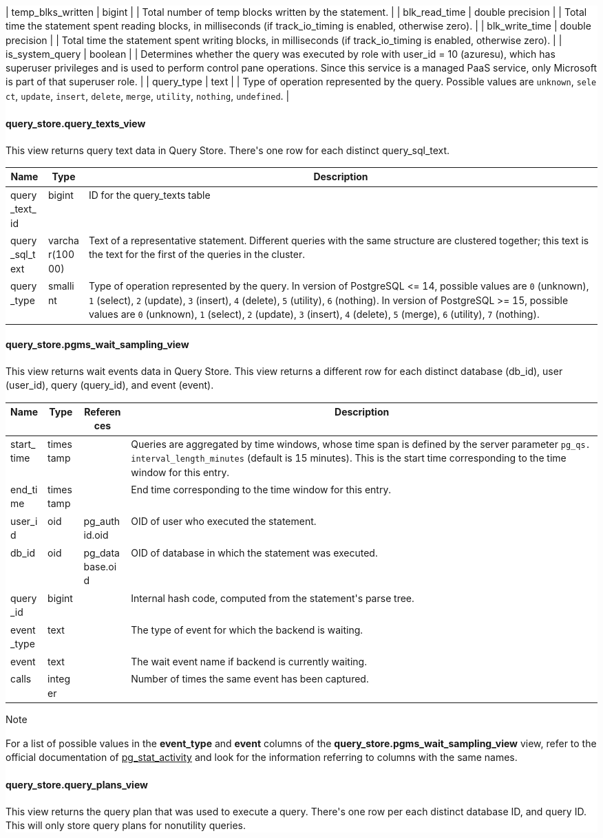| temp_blks_written | bigint | | Total number of temp blocks written by the statement. |
| blk_read_time | double precision | | Total time the statement spent reading blocks, in milliseconds (if track_io_timing is enabled, otherwise zero). |
| blk_write_time | double precision | | Total time the statement spent writing blocks, in milliseconds (if track_io_timing is enabled, otherwise zero). |
| is_system_query | boolean | | Determines whether the query was executed by role with user_id = 10 (azuresu), which has superuser privileges and is used to perform control pane operations. Since this service is a managed PaaS service, only Microsoft is part of that superuser role. |
| query_type | text | | Type of operation represented by the query. Possible values are `unknown`, `select`, `update`, `insert`, `delete`, `merge`, `utility`, `nothing`, `undefined`. |


#### query_store.query_texts_view

This view returns query text data in Query Store. There's one row for each distinct query_sql_text.

| **Name** | **Type** | **Description** |
|--| -- | -- |
| query_text_id | bigint | ID for the query_texts table |
| query_sql_text | varchar(10000) | Text of a representative statement. Different queries with the same structure are clustered together; this text is the text for the first of the queries in the cluster. |
| query_type | smallint | Type of operation represented by the query. In version of PostgreSQL <= 14, possible values are `0` (unknown), `1` (select), `2` (update), `3` (insert), `4` (delete), `5` (utility), `6` (nothing). In version of PostgreSQL >= 15, possible values are `0` (unknown), `1` (select), `2` (update), `3` (insert), `4` (delete), `5` (merge), `6` (utility), `7` (nothing). |


#### query_store.pgms_wait_sampling_view

This view returns wait events data in Query Store. This view returns a different row for each distinct database (db_id), user (user_id), query (query_id), and event (event).

| **Name** | **Type** | **References** | **Description** |
| -- |--| -- |--|
| start_time | timestamp | | Queries are aggregated by time windows, whose time span is defined by the server parameter `pg_qs.interval_length_minutes` (default is 15 minutes). This is the start time corresponding to the time window for this entry. |
| end_time | timestamp | | End time corresponding to the time window for this entry. |
| user_id | oid | pg_authid.oid | OID of user who executed the statement. |
| db_id | oid | pg_database.oid | OID of database in which the statement was executed. |
| query_id | bigint | | Internal hash code, computed from the statement's parse tree. |
| event_type | text | | The type of event for which the backend is waiting. |
| event | text | | The wait event name if backend is currently waiting. |  
| calls | integer | | Number of times the same event has been captured. |

> [!NOTE]  
> For a list of possible values in the **event_type** and **event** columns of the **query_store.pgms_wait_sampling_view** view, refer to the official documentation of [pg_stat_activity](https://www.postgresql.org/docs/current/monitoring-stats.html#MONITORING-PG-STAT-ACTIVITY-VIEW) and look for the information referring to columns with the same names.


#### query_store.query_plans_view

This view returns the query plan that was used to execute a query. There's one row per each distinct database ID, and query ID. This will only store query plans for nonutility queries.
